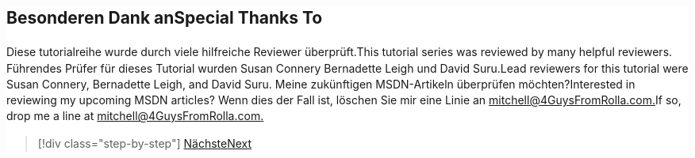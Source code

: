 
## <a name="special-thanks-to"></a><span data-ttu-id="33e8a-287">Besonderen Dank an</span><span class="sxs-lookup"><span data-stu-id="33e8a-287">Special Thanks To</span></span>

<span data-ttu-id="33e8a-288">Diese tutorialreihe wurde durch viele hilfreiche Reviewer überprüft.</span><span class="sxs-lookup"><span data-stu-id="33e8a-288">This tutorial series was reviewed by many helpful reviewers.</span></span> <span data-ttu-id="33e8a-289">Führendes Prüfer für dieses Tutorial wurden Susan Connery Bernadette Leigh und David Suru.</span><span class="sxs-lookup"><span data-stu-id="33e8a-289">Lead reviewers for this tutorial were Susan Connery, Bernadette Leigh, and David Suru.</span></span> <span data-ttu-id="33e8a-290">Meine zukünftigen MSDN-Artikeln überprüfen möchten?</span><span class="sxs-lookup"><span data-stu-id="33e8a-290">Interested in reviewing my upcoming MSDN articles?</span></span> <span data-ttu-id="33e8a-291">Wenn dies der Fall ist, löschen Sie mir eine Linie an [ mitchell@4GuysFromRolla.com.](mailto:mitchell@4GuysFromRolla.com)</span><span class="sxs-lookup"><span data-stu-id="33e8a-291">If so, drop me a line at [mitchell@4GuysFromRolla.com.](mailto:mitchell@4GuysFromRolla.com)</span></span>

> [!div class="step-by-step"]
> [<span data-ttu-id="33e8a-292">Nächste</span><span class="sxs-lookup"><span data-stu-id="33e8a-292">Next</span></span>](using-parameterized-queries-with-the-sqldatasource-cs.md)
